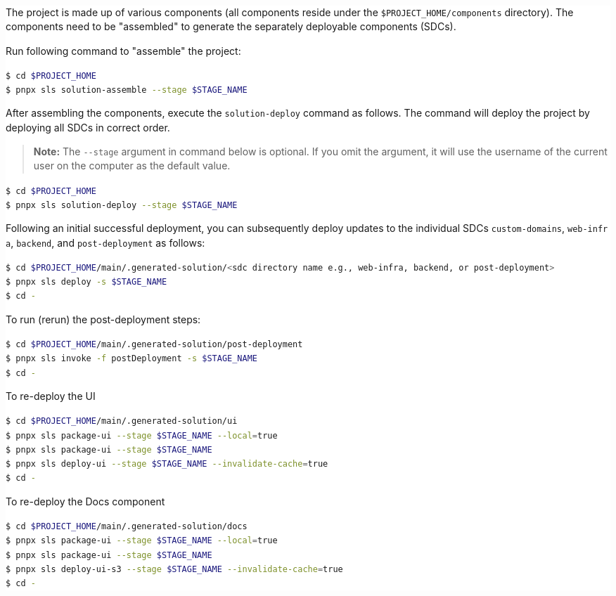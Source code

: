 
The project is made up of various components (all components reside under the `$PROJECT_HOME/components` directory). 
The components need to be "assembled" to generate the separately deployable components (SDCs). 

Run following command to "assemble" the project:
```bash
$ cd $PROJECT_HOME
$ pnpx sls solution-assemble --stage $STAGE_NAME 
```

After assembling the components, execute the `solution-deploy` command as follows. The command will deploy the project by deploying all SDCs in correct order.

> **Note:** The `--stage` argument in command below is optional. If you omit the argument, it will use the username of the current user on the computer as the default value.

```bash
$ cd $PROJECT_HOME
$ pnpx sls solution-deploy --stage $STAGE_NAME 
```

Following an initial successful deployment, you can subsequently deploy updates to the individual SDCs `custom-domains`, `web-infra`, `backend`, and `post-deployment` as follows:

```bash
$ cd $PROJECT_HOME/main/.generated-solution/<sdc directory name e.g., web-infra, backend, or post-deployment>
$ pnpx sls deploy -s $STAGE_NAME
$ cd -
```

To run (rerun) the post-deployment steps:

```bash
$ cd $PROJECT_HOME/main/.generated-solution/post-deployment
$ pnpx sls invoke -f postDeployment -s $STAGE_NAME
$ cd -
```

To re-deploy the UI

```bash
$ cd $PROJECT_HOME/main/.generated-solution/ui
$ pnpx sls package-ui --stage $STAGE_NAME --local=true
$ pnpx sls package-ui --stage $STAGE_NAME
$ pnpx sls deploy-ui --stage $STAGE_NAME --invalidate-cache=true
$ cd -
```

To re-deploy the Docs component

```bash
$ cd $PROJECT_HOME/main/.generated-solution/docs
$ pnpx sls package-ui --stage $STAGE_NAME --local=true
$ pnpx sls package-ui --stage $STAGE_NAME
$ pnpx sls deploy-ui-s3 --stage $STAGE_NAME --invalidate-cache=true
$ cd -
```

